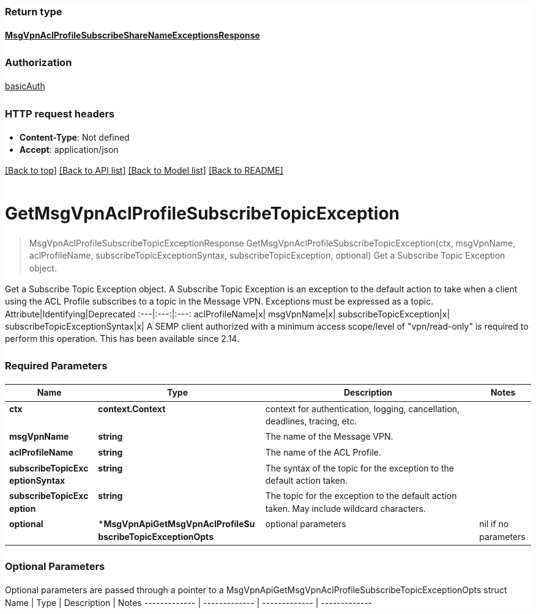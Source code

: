### Return type

[**MsgVpnAclProfileSubscribeShareNameExceptionsResponse**](MsgVpnAclProfileSubscribeShareNameExceptionsResponse.md)

### Authorization

[basicAuth](../README.md#basicAuth)

### HTTP request headers

 - **Content-Type**: Not defined
 - **Accept**: application/json

[[Back to top]](#) [[Back to API list]](../README.md#documentation-for-api-endpoints) [[Back to Model list]](../README.md#documentation-for-models) [[Back to README]](../README.md)

# **GetMsgVpnAclProfileSubscribeTopicException**
> MsgVpnAclProfileSubscribeTopicExceptionResponse GetMsgVpnAclProfileSubscribeTopicException(ctx, msgVpnName, aclProfileName, subscribeTopicExceptionSyntax, subscribeTopicException, optional)
Get a Subscribe Topic Exception object.

Get a Subscribe Topic Exception object.  A Subscribe Topic Exception is an exception to the default action to take when a client using the ACL Profile subscribes to a topic in the Message VPN. Exceptions must be expressed as a topic.   Attribute|Identifying|Deprecated :---|:---:|:---: aclProfileName|x| msgVpnName|x| subscribeTopicException|x| subscribeTopicExceptionSyntax|x|    A SEMP client authorized with a minimum access scope/level of \"vpn/read-only\" is required to perform this operation.  This has been available since 2.14.

### Required Parameters

Name | Type | Description  | Notes
------------- | ------------- | ------------- | -------------
 **ctx** | **context.Context** | context for authentication, logging, cancellation, deadlines, tracing, etc.
  **msgVpnName** | **string**| The name of the Message VPN. | 
  **aclProfileName** | **string**| The name of the ACL Profile. | 
  **subscribeTopicExceptionSyntax** | **string**| The syntax of the topic for the exception to the default action taken. | 
  **subscribeTopicException** | **string**| The topic for the exception to the default action taken. May include wildcard characters. | 
 **optional** | ***MsgVpnApiGetMsgVpnAclProfileSubscribeTopicExceptionOpts** | optional parameters | nil if no parameters

### Optional Parameters
Optional parameters are passed through a pointer to a MsgVpnApiGetMsgVpnAclProfileSubscribeTopicExceptionOpts struct
Name | Type | Description  | Notes
------------- | ------------- | ------------- | -------------


